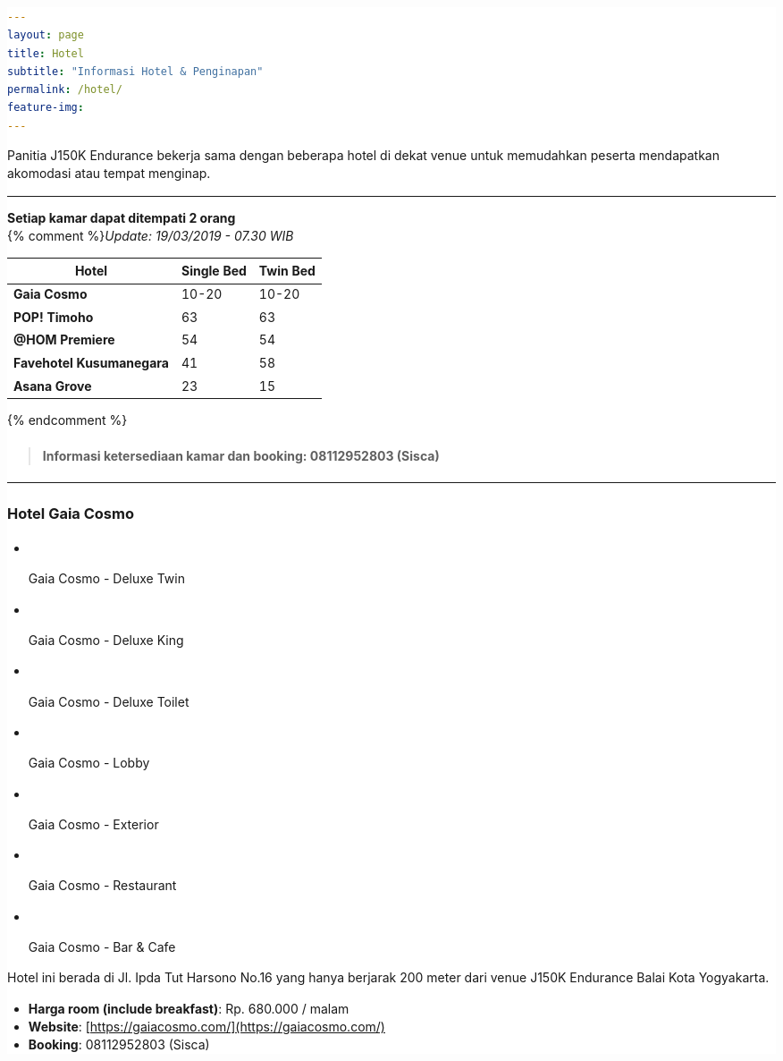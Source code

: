 ```yaml
---
layout: page
title: Hotel
subtitle: "Informasi Hotel & Penginapan"
permalink: /hotel/
feature-img:
---
```


Panitia J150K Endurance bekerja sama dengan beberapa hotel di dekat venue untuk memudahkan peserta mendapatkan akomodasi atau tempat menginap.

<hr>

**Setiap kamar dapat ditempati 2 orang**  
{% comment %}*Update: 19/03/2019 - 07.30 WIB*

Hotel | Single Bed  | Twin Bed
--- | --- | ---
**Gaia Cosmo** | 10-20 | 10-20
**POP! Timoho** | 63 | 63
**@HOM Premiere** | 54 | 54
**Favehotel Kusumanegara** | 41 | 58
**Asana Grove** | 23 | 15
{% endcomment %}

> #### Informasi ketersediaan kamar dan booking: 08112952803 (Sisca)

<hr>

### Hotel Gaia Cosmo
<div class="slides-container">
  <ul class="rslides" id="slider-gaia">
    <li><img src="{{ site.baseurl }}/assets/img/gaia/gaia-deluxe-twin.jpg" alt=""><p class="caption">Gaia Cosmo - Deluxe Twin</p></li>
    <li><img src="{{ site.baseurl }}/assets/img/gaia/gaia-deluxe-king.jpg" alt=""><p class="caption">Gaia Cosmo - Deluxe King</p></li>
    <li><img src="{{ site.baseurl }}/assets/img/gaia/gaia-deluxe-toilet.jpg" alt=""><p class="caption">Gaia Cosmo - Deluxe Toilet</p></li>
    <li><img src="{{ site.baseurl }}/assets/img/gaia/gaia-lobby.jpg" alt=""><p class="caption">Gaia Cosmo - Lobby</p></li>
    <li><img src="{{ site.baseurl }}/assets/img/gaia/gaia-exterior.jpg" alt=""><p class="caption">Gaia Cosmo - Exterior</p></li>
    <li><img src="{{ site.baseurl }}/assets/img/gaia/gaia-restaurant.jpg" alt=""><p class="caption">Gaia Cosmo - Restaurant</p></li>
    <li><img src="{{ site.baseurl }}/assets/img/gaia/gaia-bar.jpg" alt=""><p class="caption">Gaia Cosmo - Bar & Cafe</p></li>
  </ul>
</div>

<iframe src="https://www.google.com/maps/d/embed?mid=1Lfx0fGynpO260FPH2bIRxJxtDEgk2c77" width="100%" height="300"></iframe>
Hotel ini berada di Jl. Ipda Tut Harsono No.16 yang hanya berjarak 200 meter dari venue J150K Endurance Balai Kota Yogyakarta.

* **Harga room (include breakfast)**: Rp. 680.000 / malam
* **Website**: [https://gaiacosmo.com/](https://gaiacosmo.com/)
* **Booking**: 08112952803 (Sisca)

